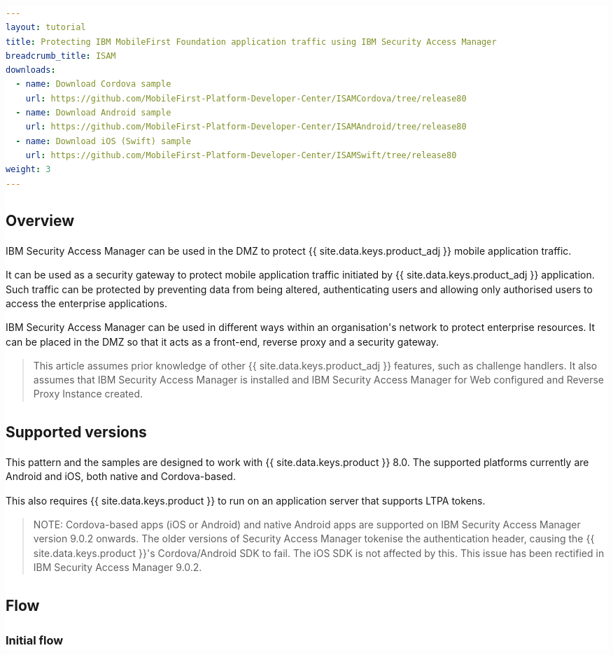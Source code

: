 ```yaml
---
layout: tutorial
title: Protecting IBM MobileFirst Foundation application traffic using IBM Security Access Manager
breadcrumb_title: ISAM
downloads:
  - name: Download Cordova sample
    url: https://github.com/MobileFirst-Platform-Developer-Center/ISAMCordova/tree/release80
  - name: Download Android sample
    url: https://github.com/MobileFirst-Platform-Developer-Center/ISAMAndroid/tree/release80
  - name: Download iOS (Swift) sample
    url: https://github.com/MobileFirst-Platform-Developer-Center/ISAMSwift/tree/release80
weight: 3
---
```


## Overview
IBM Security Access Manager can be used in the DMZ to protect {{ site.data.keys.product_adj }} mobile application traffic.

It can be used as a security gateway to protect mobile application traffic initiated by {{ site.data.keys.product_adj }} application. Such traffic can be protected by preventing data from being altered, authenticating users and allowing only authorised users to access the enterprise applications.

IBM Security Access Manager can be used in different ways within an organisation's network to protect enterprise resources. It can be placed in the DMZ so that it acts as a front-end, reverse proxy and a security gateway.

> This article assumes prior knowledge of other {{ site.data.keys.product_adj }} features, such as challenge handlers. It also assumes that IBM Security Access Manager is installed and IBM Security Access Manager for Web configured and Reverse Proxy Instance created.

## Supported versions
This pattern and the samples are designed to work with {{ site.data.keys.product }} 8.0. The supported platforms currently are Android and iOS, both native and Cordova-based.  

This also requires {{ site.data.keys.product }} to run on an application server that supports LTPA tokens.

> NOTE: Cordova-based apps (iOS or Android) and native Android apps are supported on IBM Security Access Manager version 9.0.2 onwards. The older versions of Security Access Manager tokenise the authentication header, causing the {{ site.data.keys.product }}'s Cordova/Android SDK to fail. The iOS SDK is not affected by this. This issue has been rectified in IBM Security Access Manager 9.0.2.

## Flow
### Initial flow